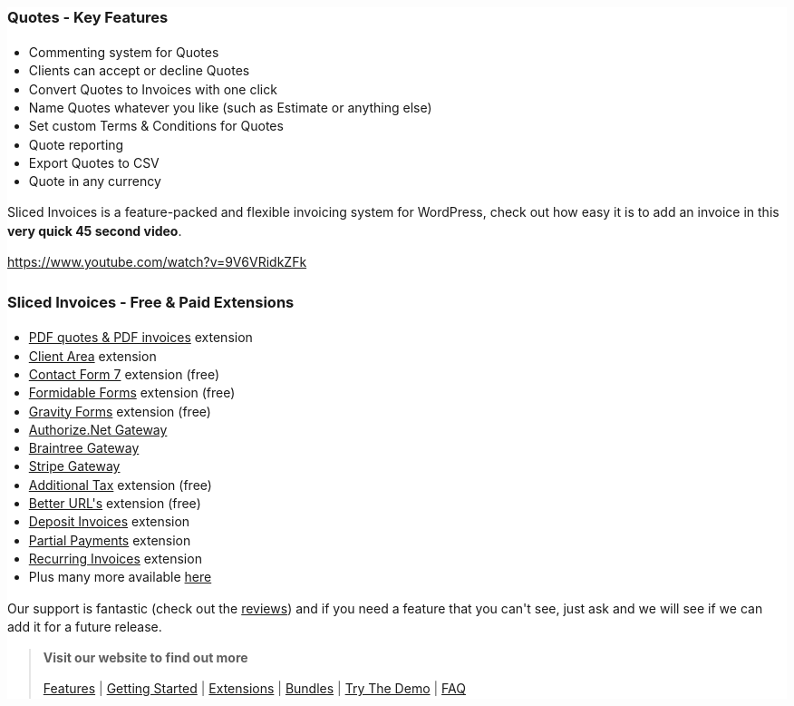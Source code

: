 ### Quotes - Key Features

*   Commenting system for Quotes
*   Clients can accept or decline Quotes
*   Convert Quotes to Invoices with one click
*   Name Quotes whatever you like (such as Estimate or anything else)
*   Set custom Terms & Conditions for Quotes
*   Quote reporting
*   Export Quotes to CSV
*   Quote in any currency


Sliced Invoices is a feature-packed and flexible invoicing system for WordPress, check out how easy it is to add an invoice in this **very quick 45 second video**.

https://www.youtube.com/watch?v=9V6VRidkZFk

### Sliced Invoices - Free & Paid Extensions

*   [PDF quotes & PDF invoices](https://slicedinvoices.com/extensions/pdf-email/?utm_source=WordPress&utm_medium=Readme&utm_content=PDF-Email&utm_campaign=Free) extension
*   [Client Area](https://slicedinvoices.com/extensions/client-area/?utm_source=WordPress&utm_medium=Readme&utm_content=Client-Area&utm_campaign=Free) extension
*   [Contact Form 7](https://wordpress.org/plugins/sliced-invoices-contact-form-7/) extension (free)
*   [Formidable Forms](https://wordpress.org/plugins/sliced-invoices-formidable-forms/) extension (free)
*   [Gravity Forms](https://wordpress.org/plugins/sliced-invoices-gravity-forms/) extension (free)
*   [Authorize.Net Gateway](https://slicedinvoices.com/extensions/authorize-net-payment-gateway/?utm_source=WordPress&utm_medium=Readme&utm_content=authorize_net&utm_campaign=Free)
*   [Braintree Gateway](https://slicedinvoices.com/extensions/braintree-payment-gateway/?utm_source=WordPress&utm_medium=Readme&utm_content=Braintree&utm_campaign=Free)
*   [Stripe Gateway](https://slicedinvoices.com/extensions/stripe-payment-gateway/?utm_source=WordPress&utm_medium=Readme&utm_content=Stripe&utm_campaign=Free)
*   [Additional Tax](https://slicedinvoices.com/extensions/additional-tax/?utm_source=WordPress&utm_medium=Readme&utm_content=Additional-Tax&utm_campaign=Free) extension (free)
*   [Better URL's](https://slicedinvoices.com/extensions/better-urls/?utm_source=WordPress&utm_medium=Readme&utm_content=Better-URLs&utm_campaign=Free) extension (free)
*   [Deposit Invoices](https://slicedinvoices.com/extensions/deposit-invoices/?utm_source=WordPress&utm_medium=Readme&utm_content=Deposit-Invoices&utm_campaign=Free) extension
*   [Partial Payments](https://slicedinvoices.com/extensions/partial-payments/?utm_source=WordPress&utm_medium=Readme&utm_content=partial_payments&utm_campaign=Free) extension
*   [Recurring Invoices](https://slicedinvoices.com/extensions/recurring-invoices/?utm_source=WordPress&utm_medium=Readme&utm_content=Recurring-Invoices&utm_campaign=Free) extension
* 	Plus many more available [here](https://slicedinvoices.com/extensions/?utm_source=WordPress&utm_medium=Readme&utm_content=Extensions&utm_campaign=Free)

Our support is fantastic (check out the [reviews](https://wordpress.org/support/plugin/sliced-invoices/reviews/)) and if you need a feature that you can't see, just ask and we will see if we can add it for a future release.

> <strong>Visit our website to find out more</strong>
>
> [Features](https://slicedinvoices.com/plugin-features/?utm_source=WordPress&utm_medium=Readme&utm_content=Features&utm_campaign=Free) | [Getting Started](https://slicedinvoices.com/support/getting-started/?utm_source=WordPress&utm_medium=Readme-FAQ&utm_content=Support&utm_campaign=Free) | [Extensions](https://slicedinvoices.com/extensions/?utm_source=WordPress&utm_medium=Readme&utm_content=Extensions&utm_campaign=Free) | [Bundles](https://slicedinvoices.com/bundles/?utm_source=WordPress&utm_medium=Readme&utm_content=Bundles&utm_campaign=Free) | [Try The Demo](https://slicedinvoices.com/demo/wp-admin/) | [FAQ](https://wordpress.org/plugins/sliced-invoices/faq/)

